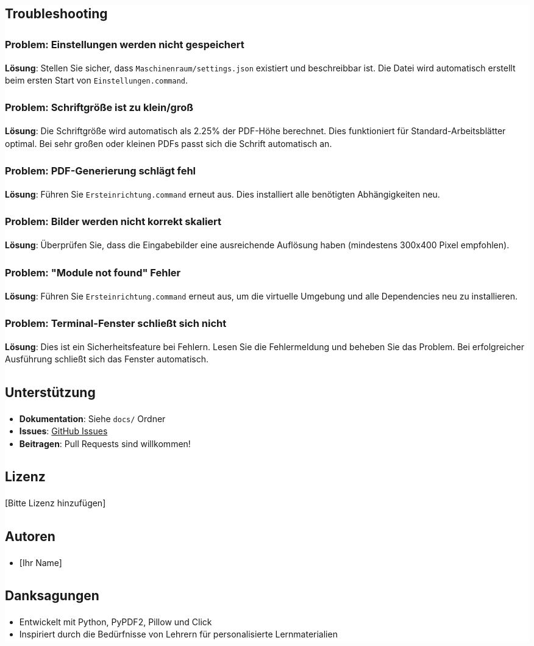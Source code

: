 ## Troubleshooting

### Problem: Einstellungen werden nicht gespeichert

**Lösung**: Stellen Sie sicher, dass `Maschinenraum/settings.json` existiert und beschreibbar ist. Die Datei wird automatisch erstellt beim ersten Start von `Einstellungen.command`.

### Problem: Schriftgröße ist zu klein/groß

**Lösung**: Die Schriftgröße wird automatisch als 2.25% der PDF-Höhe berechnet. Dies funktioniert für Standard-Arbeitsblätter optimal. Bei sehr großen oder kleinen PDFs passt sich die Schrift automatisch an.

### Problem: PDF-Generierung schlägt fehl

**Lösung**: Führen Sie `Ersteinrichtung.command` erneut aus. Dies installiert alle benötigten Abhängigkeiten neu.

### Problem: Bilder werden nicht korrekt skaliert

**Lösung**: Überprüfen Sie, dass die Eingabebilder eine ausreichende Auflösung haben (mindestens 300x400 Pixel empfohlen).

### Problem: "Module not found" Fehler

**Lösung**: Führen Sie `Ersteinrichtung.command` erneut aus, um die virtuelle Umgebung und alle Dependencies neu zu installieren.

### Problem: Terminal-Fenster schließt sich nicht

**Lösung**: Dies ist ein Sicherheitsfeature bei Fehlern. Lesen Sie die Fehlermeldung und beheben Sie das Problem. Bei erfolgreicher Ausführung schließt sich das Fenster automatisch.

## Unterstützung

- **Dokumentation**: Siehe `docs/` Ordner
- **Issues**: [GitHub Issues](https://github.com/IhrBenutzername/arbeitsblatt-personalisierung/issues)
- **Beitragen**: Pull Requests sind willkommen!

## Lizenz

[Bitte Lizenz hinzufügen]

## Autoren

- [Ihr Name]

## Danksagungen

- Entwickelt mit Python, PyPDF2, Pillow und Click
- Inspiriert durch die Bedürfnisse von Lehrern für personalisierte Lernmaterialien
